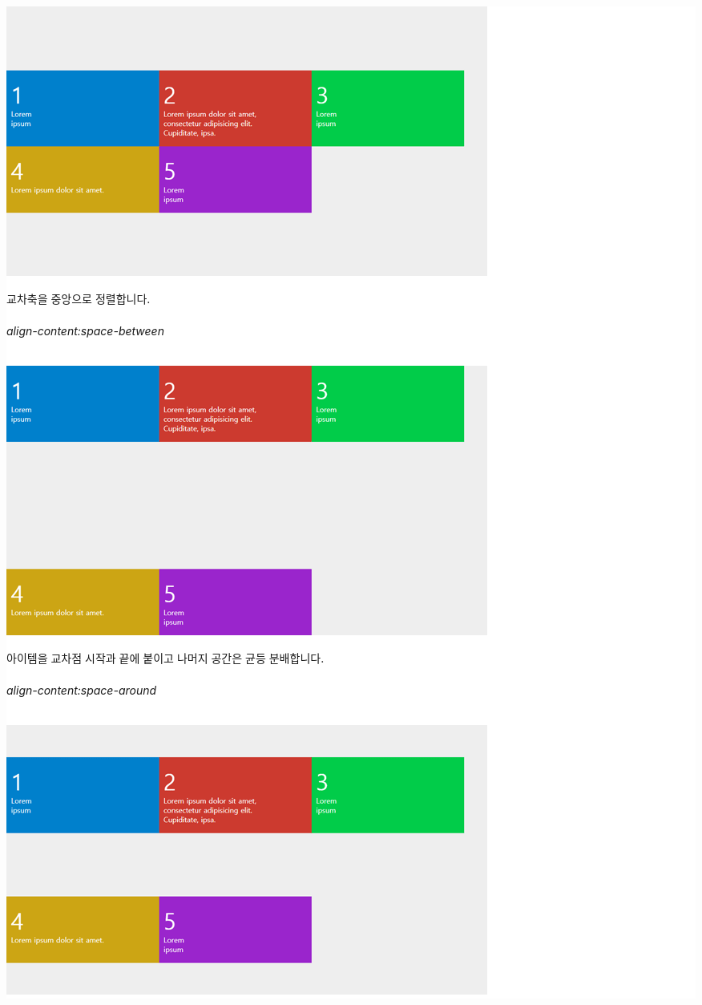 ![flex](/images/post/flex23.gif)

교차축을 중앙으로 정렬합니다.

###### align-content:space-between

![flex](/images/post/flex24.gif)

아이템을 교차점 시작과 끝에 붙이고 나머지 공간은 균등 분배합니다.

###### align-content:space-around

![flex](/images/post/flex25.gif)
